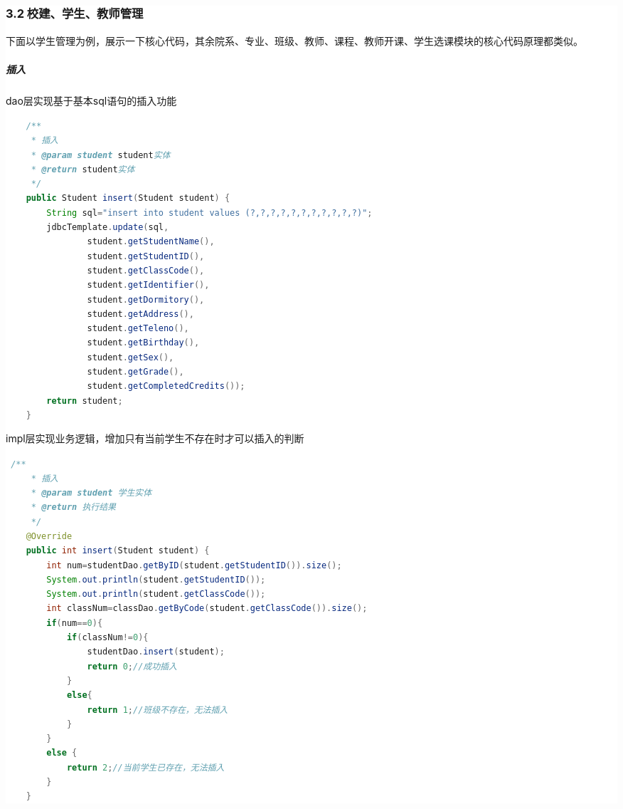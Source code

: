 ### 3.2 校建、学生、教师管理

下面以学生管理为例，展示一下核心代码，其余院系、专业、班级、教师、课程、教师开课、学生选课模块的核心代码原理都类似。

##### 插入

dao层实现基于基本sql语句的插入功能

```java
    /**
     * 插入
     * @param student student实体
     * @return student实体
     */
    public Student insert(Student student) {
        String sql="insert into student values (?,?,?,?,?,?,?,?,?,?,?)";
        jdbcTemplate.update(sql,
                student.getStudentName(),
                student.getStudentID(),
                student.getClassCode(),
                student.getIdentifier(),
                student.getDormitory(),
                student.getAddress(),
                student.getTeleno(),
                student.getBirthday(),
                student.getSex(),
                student.getGrade(),
                student.getCompletedCredits());
        return student;
    }
```

impl层实现业务逻辑，增加只有当前学生不存在时才可以插入的判断

```java
 /**
     * 插入
     * @param student 学生实体
     * @return 执行结果
     */
    @Override
    public int insert(Student student) {
        int num=studentDao.getByID(student.getStudentID()).size();
        System.out.println(student.getStudentID());
        System.out.println(student.getClassCode());
        int classNum=classDao.getByCode(student.getClassCode()).size();
        if(num==0){
            if(classNum!=0){
                studentDao.insert(student);
                return 0;//成功插入
            }
            else{
                return 1;//班级不存在，无法插入
            }
        }
        else {
            return 2;//当前学生已存在，无法插入
        }
    }
```
